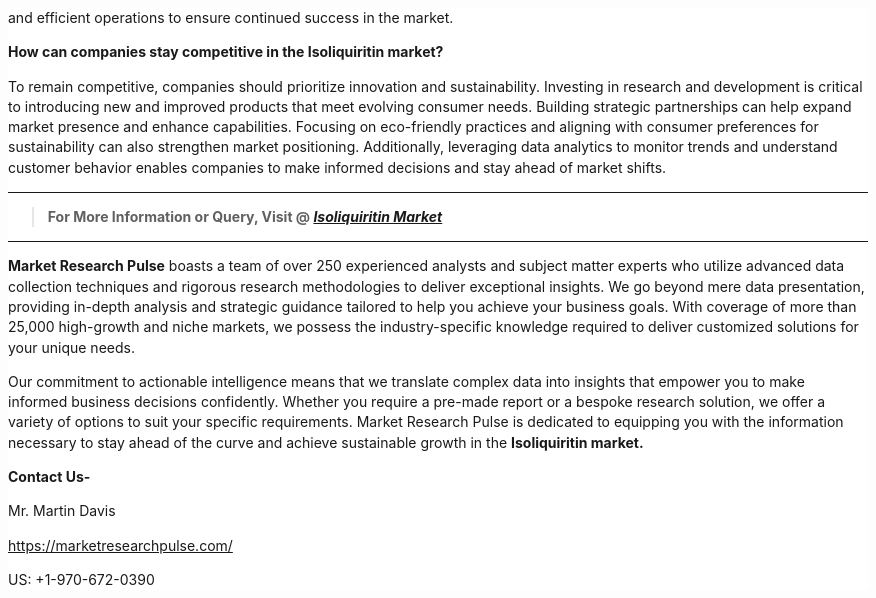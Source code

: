 and efficient operations to ensure continued success in the market.</p><p><strong>How can companies stay competitive in the Isoliquiritin market?</strong></p><p>To remain competitive, companies should prioritize innovation and sustainability. Investing in research and development is critical to introducing new and improved products that meet evolving consumer needs. Building strategic partnerships can help expand market presence and enhance capabilities. Focusing on eco-friendly practices and aligning with consumer preferences for sustainability can also strengthen market positioning. Additionally, leveraging data analytics to monitor trends and understand customer behavior enables companies to make informed decisions and stay ahead of market shifts.</p><hr /><blockquote><p><strong>For More Information or Query, Visit @&nbsp;<em><a href="https://marketresearchpulse.com/report/146091/isoliquiritin-market?utm_source=Linkedin&utm_medium=025">Isoliquiritin Market</a></em></strong></p></blockquote><hr /><p><strong>Market Research Pulse</strong> boasts a team of over 250 experienced analysts and subject matter experts who utilize advanced data collection techniques and rigorous research methodologies to deliver exceptional insights. We go beyond mere data presentation, providing in-depth analysis and strategic guidance tailored to help you achieve your business goals. With coverage of more than 25,000 high-growth and niche markets, we possess the industry-specific knowledge required to deliver customized solutions for your unique needs.</p><p>Our commitment to actionable intelligence means that we translate complex data into insights that empower you to make informed business decisions confidently. Whether you require a pre-made report or a bespoke research solution, we offer a variety of options to suit your specific requirements. Market Research Pulse is dedicated to equipping you with the information necessary to stay ahead of the curve and achieve sustainable growth in the <strong>Isoliquiritin market.</strong></p><p><strong>Contact Us-</strong></p><p>Mr. Martin Davis</p><p>https://marketresearchpulse.com/</p><p>US: +1-970-672-0390</p>